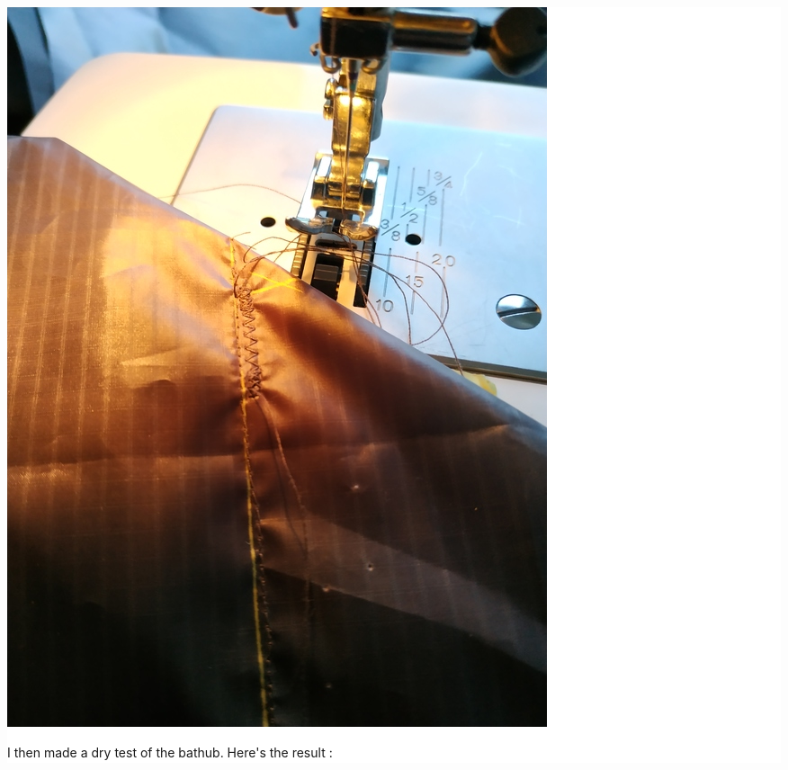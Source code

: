 ![My helpful screenshot](/assets/pictures/nettent/48.jpg)

I then made a dry test of the bathub. Here's the result : 